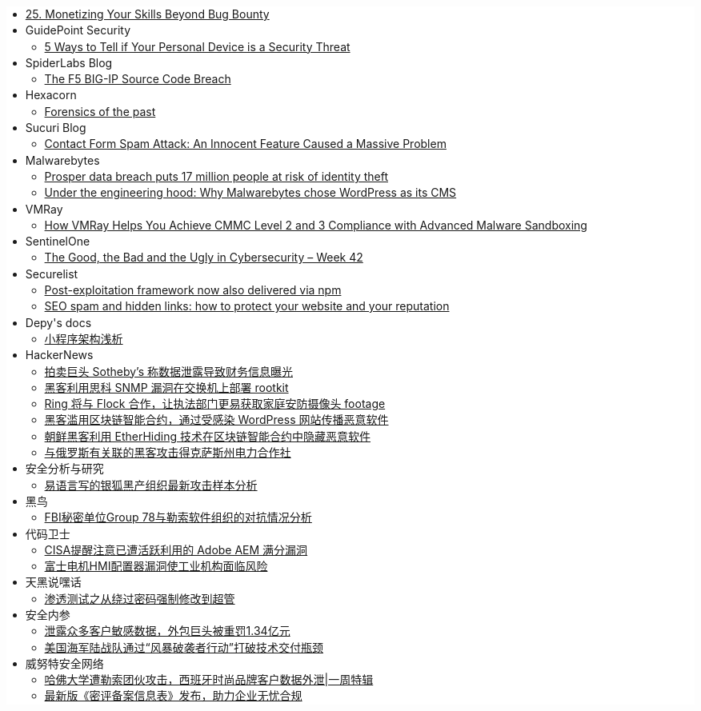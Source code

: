   - [25. Monetizing Your Skills Beyond Bug Bounty](https://infosecwriteups.com/25-monetizing-your-skills-beyond-bug-bounty-a6b503d6b6dc?source=rss----7b722bfd1b8d--bug_bounty)
- GuidePoint Security
  - [5 Ways to Tell if Your Personal Device is a Security Threat](https://www.guidepointsecurity.com/blog/5-ways-to-tell-if-your-personal-device-is-a-security-threat/)
- SpiderLabs Blog
  - [The F5 BIG-IP Source Code Breach](https://www.trustwave.com/en-us/resources/blogs/spiderlabs-blog/the-f5-big-ip-source-code-breach/)
- Hexacorn
  - [Forensics of the past](https://www.hexacorn.com/blog/2025/10/17/forensics-of-the-past/)
- Sucuri Blog
  - [Contact Form Spam Attack: An Innocent Feature Caused a Massive Problem](https://blog.sucuri.net/2025/10/contact-form-spam-attack-an-innocent-feature-caused-a-massive-problem.html)
- Malwarebytes
  - [Prosper data breach puts 17 million people at risk of identity theft](https://www.malwarebytes.com/blog/news/2025/10/prosper-data-breach-puts-17-million-people-at-risk-of-identity-theft)
  - [Under the engineering hood: Why Malwarebytes chose WordPress as its CMS](https://www.malwarebytes.com/blog/inside-malwarebytes/2025/10/under-the-engineering-hood-why-malwarebytes-chose-wordpress-as-its-cms)
- VMRay
  - [How VMRay Helps You Achieve CMMC Level 2 and 3 Compliance with Advanced Malware Sandboxing](https://www.vmray.com/how-vmray-helps-you-achieve-cmmc-level-2-and-3-compliance-with-advanced-malware-sandboxing/)
- SentinelOne
  - [The Good, the Bad and the Ugly in Cybersecurity – Week 42](https://www.sentinelone.com/blog/the-good-the-bad-and-the-ugly-in-cybersecurity-week-42-7/)
- Securelist
  - [Post-exploitation framework now also delivered via npm](https://securelist.com/adaptixc2-agent-found-in-an-npm-package/117784/)
  - [SEO spam and hidden links: how to protect your website and your reputation](https://securelist.com/seo-spam-hidden-links/117782/)
- Depy's docs
  - [小程序架构浅析](https://wiki.rce.ink/view/?view_id=801577e7396cf8c6b74034a39c7f44a7)
- HackerNews
  - [拍卖巨头 Sotheby’s 称数据泄露导致财务信息曝光](https://hackernews.cc/archives/61148)
  - [黑客利用思科 SNMP 漏洞在交换机上部署 rootkit](https://hackernews.cc/archives/61145)
  - [Ring 将与 Flock 合作，让执法部门更易获取家庭安防摄像头 footage](https://hackernews.cc/archives/61141)
  - [黑客滥用区块链智能合约，通过受感染 WordPress 网站传播恶意软件](https://hackernews.cc/archives/61139)
  - [朝鲜黑客利用 EtherHiding 技术在区块链智能合约中隐藏恶意软件](https://hackernews.cc/archives/61137)
  - [与俄罗斯有关联的黑客攻击得克萨斯州电力合作社](https://hackernews.cc/archives/61134)
- 安全分析与研究
  - [易语言写的银狐黑产组织最新攻击样本分析](https://mp.weixin.qq.com/s?__biz=MzA4ODEyODA3MQ==&mid=2247493778&idx=1&sn=8b552fea8fdbb71a69fdf40e74704f20)
- 黑鸟
  - [FBI秘密单位Group 78与勒索软件组织的对抗情况分析](https://mp.weixin.qq.com/s?__biz=MzAxOTM1MDQ1NA==&mid=2451183041&idx=1&sn=df4a061816a2c8f70c3f983ff0d27b91)
- 代码卫士
  - [CISA提醒注意已遭活跃利用的 Adobe AEM 满分漏洞](https://mp.weixin.qq.com/s?__biz=MzI2NTg4OTc5Nw==&mid=2247524204&idx=1&sn=33d5368ee92ea1a703d23d88bfbd0ee9)
  - [富士电机HMI配置器漏洞使工业机构面临风险](https://mp.weixin.qq.com/s?__biz=MzI2NTg4OTc5Nw==&mid=2247524204&idx=2&sn=55ab5f5a450bfff9db1790025472f1a5)
- 天黑说嘿话
  - [渗透测试之从绕过密码强制修改到超管](https://mp.weixin.qq.com/s?__biz=MzI5NTQ5MTAzMA==&mid=2247484727&idx=1&sn=58bc1cc94ec9f92bbf8266bbc3243e39)
- 安全内参
  - [泄露众多客户敏感数据，外包巨头被重罚1.34亿元](https://mp.weixin.qq.com/s?__biz=MzI4NDY2MDMwMw==&mid=2247515094&idx=1&sn=fd3fffbc875791ec3a4fce63706532af)
  - [美国海军陆战队通过“风暴破袭者行动”打破技术交付瓶颈](https://mp.weixin.qq.com/s?__biz=MzI4NDY2MDMwMw==&mid=2247515094&idx=2&sn=b4a7eeeab61c7ed7e734daa2e4c1f64a)
- 威努特安全网络
  - [哈佛大学遭勒索团伙攻击，西班牙时尚品牌客户数据外泄|一周特辑](https://mp.weixin.qq.com/s?__biz=MzAwNTgyODU3NQ==&mid=2651136513&idx=1&sn=d26ea5edaf6b96696f231aaa0f03d05b)
  - [最新版《密评备案信息表》发布，助力企业无忧合规](https://mp.weixin.qq.com/s?__biz=MzAwNTgyODU3NQ==&mid=2651136501&idx=1&sn=29613aad85e1bd1d3d9d3b8505cccab7)